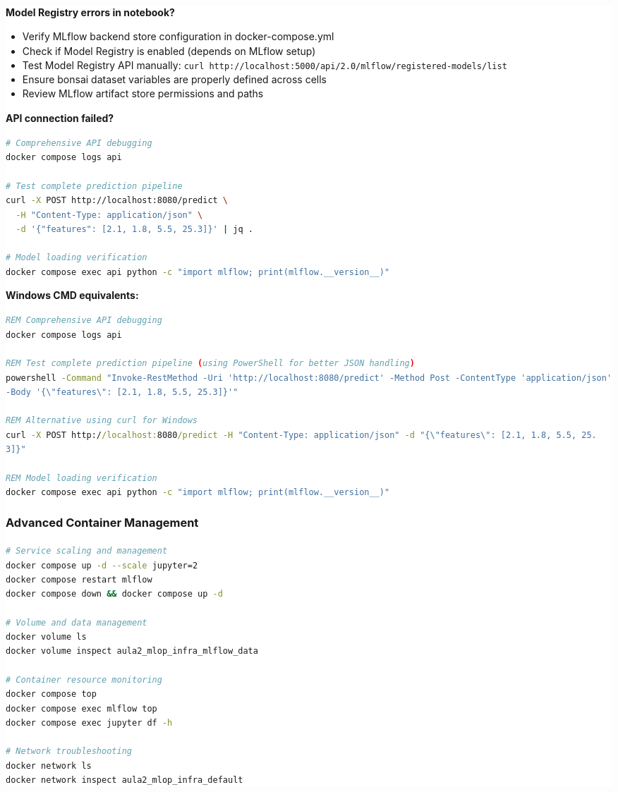 **Model Registry errors in notebook?**

- Verify MLflow backend store configuration in docker-compose.yml
- Check if Model Registry is enabled (depends on MLflow setup)
- Test Model Registry API manually: `curl http://localhost:5000/api/2.0/mlflow/registered-models/list`
- Ensure bonsai dataset variables are properly defined across cells
- Review MLflow artifact store permissions and paths

**API connection failed?**

```bash
# Comprehensive API debugging
docker compose logs api

# Test complete prediction pipeline
curl -X POST http://localhost:8080/predict \
  -H "Content-Type: application/json" \
  -d '{"features": [2.1, 1.8, 5.5, 25.3]}' | jq .

# Model loading verification
docker compose exec api python -c "import mlflow; print(mlflow.__version__)"
```

**Windows CMD equivalents:**

```cmd
REM Comprehensive API debugging
docker compose logs api

REM Test complete prediction pipeline (using PowerShell for better JSON handling)
powershell -Command "Invoke-RestMethod -Uri 'http://localhost:8080/predict' -Method Post -ContentType 'application/json' -Body '{\"features\": [2.1, 1.8, 5.5, 25.3]}'"

REM Alternative using curl for Windows
curl -X POST http://localhost:8080/predict -H "Content-Type: application/json" -d "{\"features\": [2.1, 1.8, 5.5, 25.3]}"

REM Model loading verification
docker compose exec api python -c "import mlflow; print(mlflow.__version__)"
```

### Advanced Container Management

```bash
# Service scaling and management
docker compose up -d --scale jupyter=2
docker compose restart mlflow
docker compose down && docker compose up -d

# Volume and data management
docker volume ls
docker volume inspect aula2_mlop_infra_mlflow_data

# Container resource monitoring
docker compose top
docker compose exec mlflow top
docker compose exec jupyter df -h

# Network troubleshooting
docker network ls
docker network inspect aula2_mlop_infra_default
```
